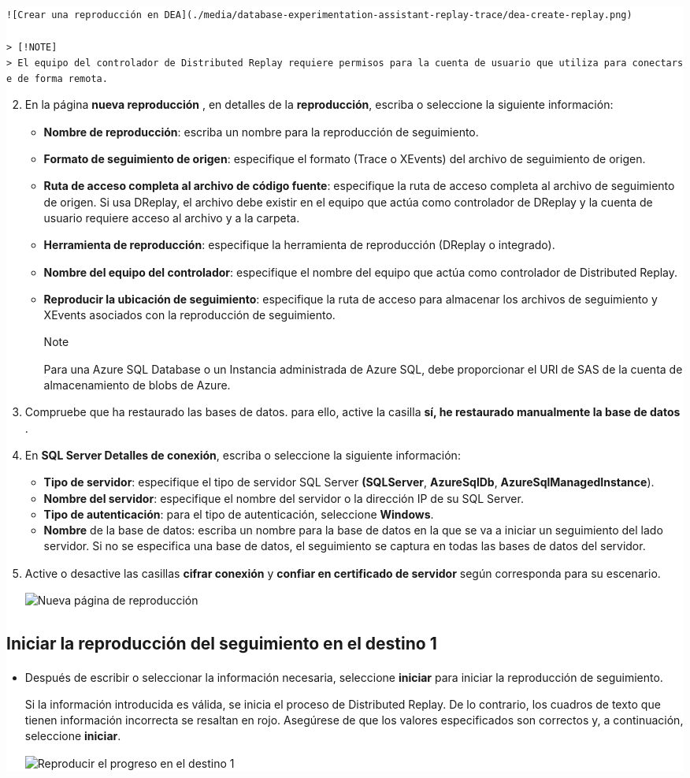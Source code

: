     ![Crear una reproducción en DEA](./media/database-experimentation-assistant-replay-trace/dea-create-replay.png)

    > [!NOTE]
    > El equipo del controlador de Distributed Replay requiere permisos para la cuenta de usuario que utiliza para conectarse de forma remota.

2. En la página **nueva reproducción** , en detalles de la **reproducción**, escriba o seleccione la siguiente información:

    - **Nombre de reproducción**: escriba un nombre para la reproducción de seguimiento.
    - **Formato de seguimiento de origen**: especifique el formato (Trace o XEvents) del archivo de seguimiento de origen.
    - **Ruta de acceso completa al archivo de código fuente**: especifique la ruta de acceso completa al archivo de seguimiento de origen. Si usa DReplay, el archivo debe existir en el equipo que actúa como controlador de DReplay y la cuenta de usuario requiere acceso al archivo y a la carpeta.
    - **Herramienta de reproducción**: especifique la herramienta de reproducción (DReplay o integrado).
    - **Nombre del equipo del controlador**: especifique el nombre del equipo que actúa como controlador de Distributed Replay.
    - **Reproducir la ubicación de seguimiento**: especifique la ruta de acceso para almacenar los archivos de seguimiento y XEvents asociados con la reproducción de seguimiento.

        > [!NOTE]
        > Para una Azure SQL Database o un Instancia administrada de Azure SQL, debe proporcionar el URI de SAS de la cuenta de almacenamiento de blobs de Azure.

3. Compruebe que ha restaurado las bases de datos. para ello, active la casilla **sí, he restaurado manualmente la base de datos** .

4. En **SQL Server Detalles de conexión**, escriba o seleccione la siguiente información:

    - **Tipo de servidor**: especifique el tipo de servidor SQL Server **(SQLServer**, **AzureSqlDb**, **AzureSqlManagedInstance**).
    - **Nombre del servidor**: especifique el nombre del servidor o la dirección IP de su SQL Server.
    - **Tipo de autenticación**: para el tipo de autenticación, seleccione **Windows**.
    - **Nombre** de la base de datos: escriba un nombre para la base de datos en la que se va a iniciar un seguimiento del lado servidor. Si no se especifica una base de datos, el seguimiento se captura en todas las bases de datos del servidor.

5. Active o desactive las casillas **cifrar conexión** y **confiar en certificado de servidor** según corresponda para su escenario.

    ![Nueva página de reproducción](./media/database-experimentation-assistant-replay-trace/dea-new-replay.png)

## <a name="start-the-trace-replay-on-target-1"></a>Iniciar la reproducción del seguimiento en el destino 1

- Después de escribir o seleccionar la información necesaria, seleccione **iniciar** para iniciar la reproducción de seguimiento.

  Si la información introducida es válida, se inicia el proceso de Distributed Replay. De lo contrario, los cuadros de texto que tienen información incorrecta se resaltan en rojo. Asegúrese de que los valores especificados son correctos y, a continuación, seleccione **iniciar**.

  ![Reproducir el progreso en el destino 1](./media/database-experimentation-assistant-replay-trace/dea-run-replay-target1.png)
